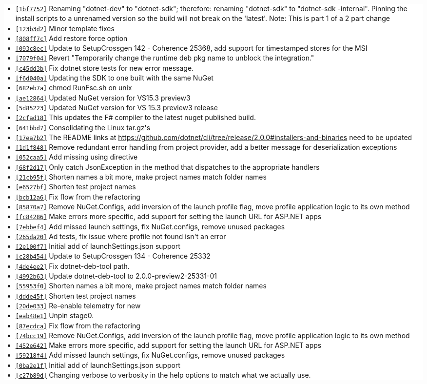 * [`[1bf7752]`](https://github.com/dotnet/cli/commit/1bf7752) Renaming "dotnet-dev" to "dotnet-sdk"; therefore: renaming "dotnet-sdk" to "dotnet-sdk -internal". Pinning the install scripts to a unrenamed version so the build will not break on the 'latest'. Note: This is part 1 of a 2 part change
* [`[123b3d2]`](https://github.com/dotnet/cli/commit/123b3d2) Minor template fixes
* [`[808ff7c]`](https://github.com/dotnet/cli/commit/808ff7c) Add restore force option
* [`[093c8ec]`](https://github.com/dotnet/cli/commit/093c8ec) Update to SetupCrossgen 142 - Coherence 25368, add support for timestamped stores for the MSI
* [`[7079f04]`](https://github.com/dotnet/cli/commit/7079f04) Revert "Temporarily change the runtime deb pkg name to unblock the integration."
* [`[c45dd3b]`](https://github.com/dotnet/cli/commit/c45dd3b) Fix dotnet store tests for new error message.
* [`[f6d040a]`](https://github.com/dotnet/cli/commit/f6d040a) Updating the SDK to one built with the same NuGet
* [`[682eb7a]`](https://github.com/dotnet/cli/commit/682eb7a) chmod RunFsc.sh on unix
* [`[ae12864]`](https://github.com/dotnet/cli/commit/ae12864) Updated NuGet version for VS15.3 preview3
* [`[5d85223]`](https://github.com/dotnet/cli/commit/5d85223) Updated NuGet version for VS 15.3 preview3 release
* [`[2cfad18]`](https://github.com/dotnet/cli/commit/2cfad18) This updates the F# compiler to the latest nuget published build.
* [`[641bbd7]`](https://github.com/dotnet/cli/commit/641bbd7) Consolidating the Linux tar.gz's
* [`[17ea7b2]`](https://github.com/dotnet/cli/commit/17ea7b2) The README links at <https://github.com/dotnet/cli/tree/release/2.0.0#installers-and-binaries> need to be updated
* [`[1d1f848]`](https://github.com/dotnet/cli/commit/1d1f848) Remove redundant error handling from project provider, add a better message for deserialization exceptions
* [`[052caa5]`](https://github.com/dotnet/cli/commit/052caa5) Add missing using directive
* [`[68f2d17]`](https://github.com/dotnet/cli/commit/68f2d17) Only catch JsonException in the method that dispatches to the appropriate handlers
* [`[21cb95f]`](https://github.com/dotnet/cli/commit/21cb95f) Shorten names a bit more, make project names match folder names
* [`[e6527bf]`](https://github.com/dotnet/cli/commit/e6527bf) Shorten test project names
* [`[bcb12a6]`](https://github.com/dotnet/cli/commit/bcb12a6) Fix flow from the refactoring
* [`[85870a7]`](https://github.com/dotnet/cli/commit/85870a7) Remove NuGet.Configs, add inversion of the launch profile flag, move profile application logic to its own method
* [`[fc84286]`](https://github.com/dotnet/cli/commit/fc84286) Make errors more specific, add support for setting the launch URL for ASP.NET apps
* [`[7ebbef4]`](https://github.com/dotnet/cli/commit/7ebbef4) Add missed launch settings, fix NuGet.configs, remove unused packages
* [`[265da20]`](https://github.com/dotnet/cli/commit/265da20) Ad tests, fix issue where profile not found isn't an error
* [`[2e100f7]`](https://github.com/dotnet/cli/commit/2e100f7) Initial add of launchSettings.json support
* [`[c28b454]`](https://github.com/dotnet/cli/commit/c28b454) Update to SetupCrossgen 134 - Coherence 25332
* [`[4de4ee2]`](https://github.com/dotnet/cli/commit/4de4ee2) Fix dotnet-deb-tool path.
* [`[4992b63]`](https://github.com/dotnet/cli/commit/4992b63) Update dotnet-deb-tool to 2.0.0-preview2-25331-01
* [`[55953f0]`](https://github.com/dotnet/cli/commit/55953f0) Shorten names a bit more, make project names match folder names
* [`[ddde45f]`](https://github.com/dotnet/cli/commit/ddde45f) Shorten test project names
* [`[20de033]`](https://github.com/dotnet/cli/commit/20de033) Re-enable telemetry for new
* [`[eab48e1]`](https://github.com/dotnet/cli/commit/eab48e1) Unpin stage0.
* [`[87ecdca]`](https://github.com/dotnet/cli/commit/87ecdca) Fix flow from the refactoring
* [`[74bcc19]`](https://github.com/dotnet/cli/commit/74bcc19) Remove NuGet.Configs, add inversion of the launch profile flag, move profile application logic to its own method
* [`[452e642]`](https://github.com/dotnet/cli/commit/452e642) Make errors more specific, add support for setting the launch URL for ASP.NET apps
* [`[59218f4]`](https://github.com/dotnet/cli/commit/59218f4) Add missed launch settings, fix NuGet.configs, remove unused packages
* [`[0ba2e1f]`](https://github.com/dotnet/cli/commit/0ba2e1f) Initial add of launchSettings.json support
* [`[c27b89d]`](https://github.com/dotnet/cli/commit/c27b89d) Changing verbose to verbosity in the help options to match what we actually use.